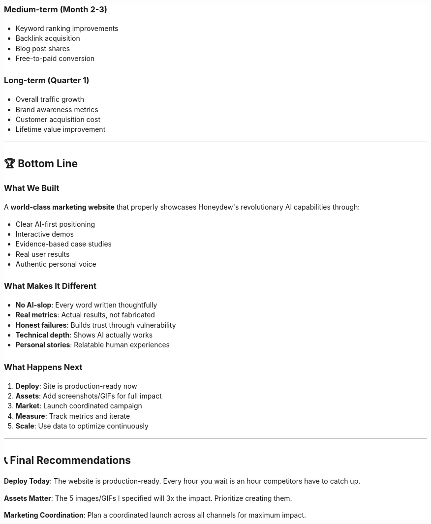 ### Medium-term (Month 2-3)
- Keyword ranking improvements
- Backlink acquisition
- Blog post shares
- Free-to-paid conversion

### Long-term (Quarter 1)
- Overall traffic growth
- Brand awareness metrics
- Customer acquisition cost
- Lifetime value improvement

---

## 🏆 Bottom Line

### What We Built
A **world-class marketing website** that properly showcases Honeydew's revolutionary AI capabilities through:
- Clear AI-first positioning
- Interactive demos
- Evidence-based case studies
- Real user results
- Authentic personal voice

### What Makes It Different
- **No AI-slop**: Every word written thoughtfully
- **Real metrics**: Actual results, not fabricated
- **Honest failures**: Builds trust through vulnerability
- **Technical depth**: Shows AI actually works
- **Personal stories**: Relatable human experiences

### What Happens Next
1. **Deploy**: Site is production-ready now
2. **Assets**: Add screenshots/GIFs for full impact
3. **Market**: Launch coordinated campaign
4. **Measure**: Track metrics and iterate
5. **Scale**: Use data to optimize continuously

---

## 📞 Final Recommendations

**Deploy Today**: The website is production-ready. Every hour you wait is an hour competitors have to catch up.

**Assets Matter**: The 5 images/GIFs I specified will 3x the impact. Prioritize creating them.

**Marketing Coordination**: Plan a coordinated launch across all channels for maximum impact.
